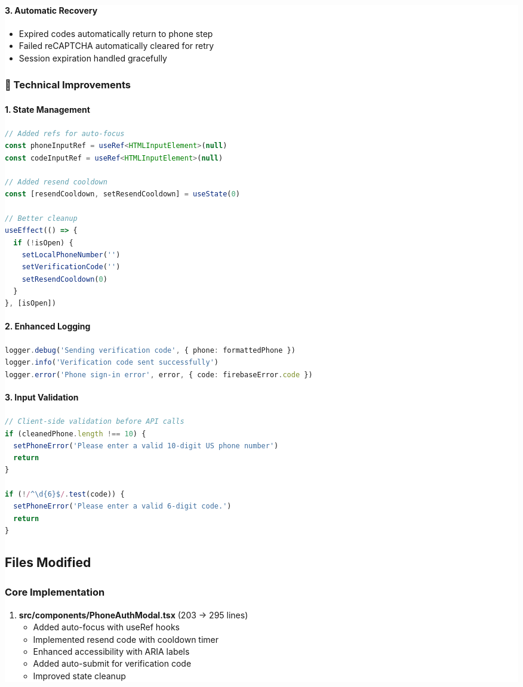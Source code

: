 #### 3. Automatic Recovery
- Expired codes automatically return to phone step
- Failed reCAPTCHA automatically cleared for retry
- Session expiration handled gracefully

### 🔧 Technical Improvements

#### 1. State Management
```typescript
// Added refs for auto-focus
const phoneInputRef = useRef<HTMLInputElement>(null)
const codeInputRef = useRef<HTMLInputElement>(null)

// Added resend cooldown
const [resendCooldown, setResendCooldown] = useState(0)

// Better cleanup
useEffect(() => {
  if (!isOpen) {
    setLocalPhoneNumber('')
    setVerificationCode('')
    setResendCooldown(0)
  }
}, [isOpen])
```

#### 2. Enhanced Logging
```typescript
logger.debug('Sending verification code', { phone: formattedPhone })
logger.info('Verification code sent successfully')
logger.error('Phone sign-in error', error, { code: firebaseError.code })
```

#### 3. Input Validation
```typescript
// Client-side validation before API calls
if (cleanedPhone.length !== 10) {
  setPhoneError('Please enter a valid 10-digit US phone number')
  return
}

if (!/^\d{6}$/.test(code)) {
  setPhoneError('Please enter a valid 6-digit code.')
  return
}
```

## Files Modified

### Core Implementation
1. **src/components/PhoneAuthModal.tsx** (203 → 295 lines)
   - Added auto-focus with useRef hooks
   - Implemented resend code with cooldown timer
   - Enhanced accessibility with ARIA labels
   - Added auto-submit for verification code
   - Improved state cleanup
